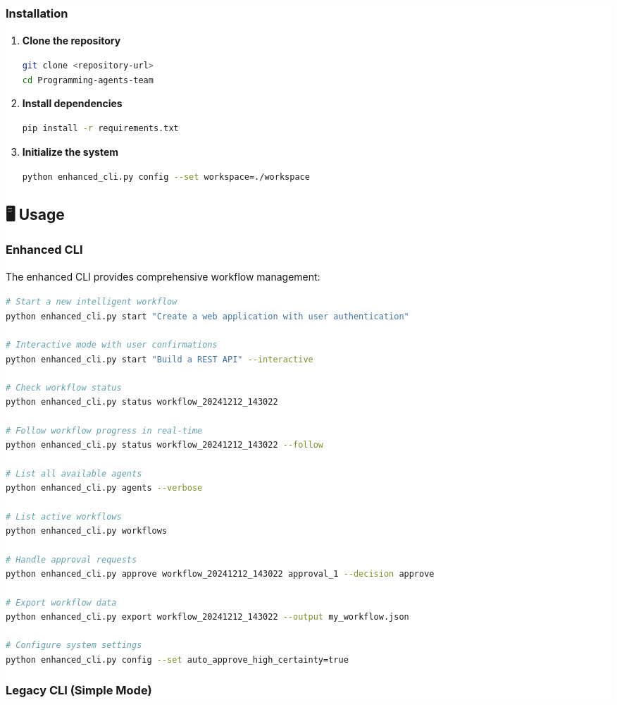 ### Installation

1. **Clone the repository**
   ```bash
   git clone <repository-url>
   cd Programming-agents-team
   ```

2. **Install dependencies**
   ```bash
   pip install -r requirements.txt
   ```

3. **Initialize the system**
   ```bash
   python enhanced_cli.py config --set workspace=./workspace
   ```

## 🖥️ Usage

### Enhanced CLI

The enhanced CLI provides comprehensive workflow management:

```bash
# Start a new intelligent workflow
python enhanced_cli.py start "Create a web application with user authentication"

# Interactive mode with user confirmations
python enhanced_cli.py start "Build a REST API" --interactive

# Check workflow status
python enhanced_cli.py status workflow_20241212_143022

# Follow workflow progress in real-time
python enhanced_cli.py status workflow_20241212_143022 --follow

# List all available agents
python enhanced_cli.py agents --verbose

# List active workflows
python enhanced_cli.py workflows

# Handle approval requests
python enhanced_cli.py approve workflow_20241212_143022 approval_1 --decision approve

# Export workflow data
python enhanced_cli.py export workflow_20241212_143022 --output my_workflow.json

# Configure system settings
python enhanced_cli.py config --set auto_approve_high_certainty=true
```

### Legacy CLI (Simple Mode)
